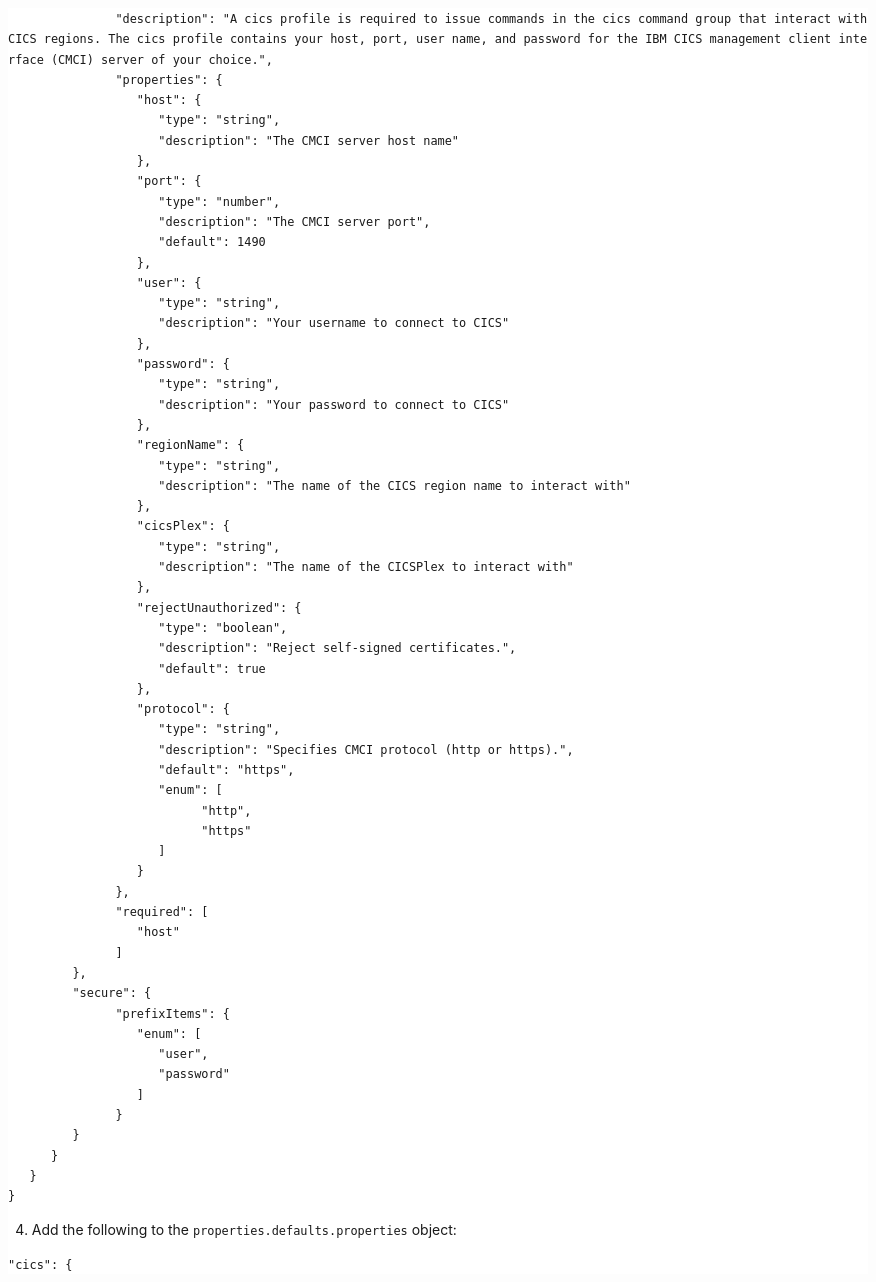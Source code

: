 ```
               "description": "A cics profile is required to issue commands in the cics command group that interact with CICS regions. The cics profile contains your host, port, user name, and password for the IBM CICS management client interface (CMCI) server of your choice.",
               "properties": {
                  "host": {
                     "type": "string",
                     "description": "The CMCI server host name"
                  },
                  "port": {
                     "type": "number",
                     "description": "The CMCI server port",
                     "default": 1490
                  },
                  "user": {
                     "type": "string",
                     "description": "Your username to connect to CICS"
                  },
                  "password": {
                     "type": "string",
                     "description": "Your password to connect to CICS"
                  },
                  "regionName": {
                     "type": "string",
                     "description": "The name of the CICS region name to interact with"
                  },
                  "cicsPlex": {
                     "type": "string",
                     "description": "The name of the CICSPlex to interact with"
                  },
                  "rejectUnauthorized": {
                     "type": "boolean",
                     "description": "Reject self-signed certificates.",
                     "default": true
                  },
                  "protocol": {
                     "type": "string",
                     "description": "Specifies CMCI protocol (http or https).",
                     "default": "https",
                     "enum": [
                           "http",
                           "https"
                     ]
                  }
               },
               "required": [
                  "host"
               ]
         },
         "secure": {
               "prefixItems": {
                  "enum": [
                     "user",
                     "password"
                  ]
               }
         }
      }
   }
}
```
4. Add the following to the `properties.defaults.properties` object:
```
"cics": {
```